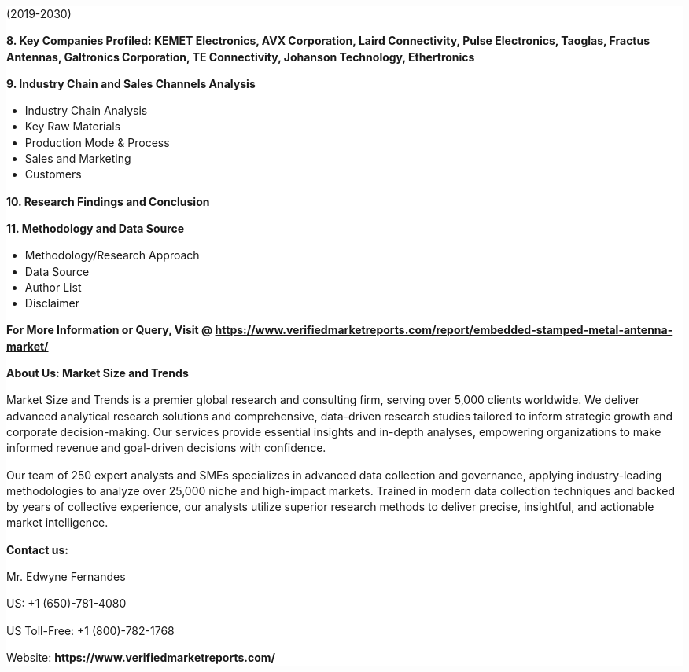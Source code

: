 (2019-2030)</li></ul><p><strong>8. Key Companies Profiled: KEMET Electronics, AVX Corporation, Laird Connectivity, Pulse Electronics, Taoglas, Fractus Antennas, Galtronics Corporation, TE Connectivity, Johanson Technology, Ethertronics</strong></p><p><strong>9. Industry Chain and Sales Channels Analysis</strong></p><ul><li>Industry Chain Analysis</li><li>Key Raw Materials</li><li>Production Mode &amp; Process</li><li>Sales and Marketing</li><li>Customers</li></ul><p><strong>10. Research Findings and Conclusion</strong></p><p><strong>11. Methodology and Data Source</strong></p><ul><li>Methodology/Research Approach</li><li>Data Source</li><li>Author List</li><li>Disclaimer</li></ul></p><p><strong>For More Information or Query, Visit @ <a href="https://www.verifiedmarketreports.com/report/embedded-stamped-metal-antenna-market/">https://www.verifiedmarketreports.com/report/embedded-stamped-metal-antenna-market/</a></strong></p><p><strong>About Us: Market Size and Trends</strong></p><p>Market Size and Trends is a premier global research and consulting firm, serving over 5,000 clients worldwide. We deliver advanced analytical research solutions and comprehensive, data-driven research studies tailored to inform strategic growth and corporate decision-making. Our services provide essential insights and in-depth analyses, empowering organizations to make informed revenue and goal-driven decisions with confidence.</p><p>Our team of 250 expert analysts and SMEs specializes in advanced data collection and governance, applying industry-leading methodologies to analyze over 25,000 niche and high-impact markets. Trained in modern data collection techniques and backed by years of collective experience, our analysts utilize superior research methods to deliver precise, insightful, and actionable market intelligence.</p><p><strong>Contact us:</strong></p><p>Mr. Edwyne Fernandes</p><p>US: +1 (650)-781-4080</p><p>US Toll-Free: +1 (800)-782-1768</p><p>Website: <strong><a href="https://www.verifiedmarketreports.com/">https://www.verifiedmarketreports.com/</a></strong></p>

